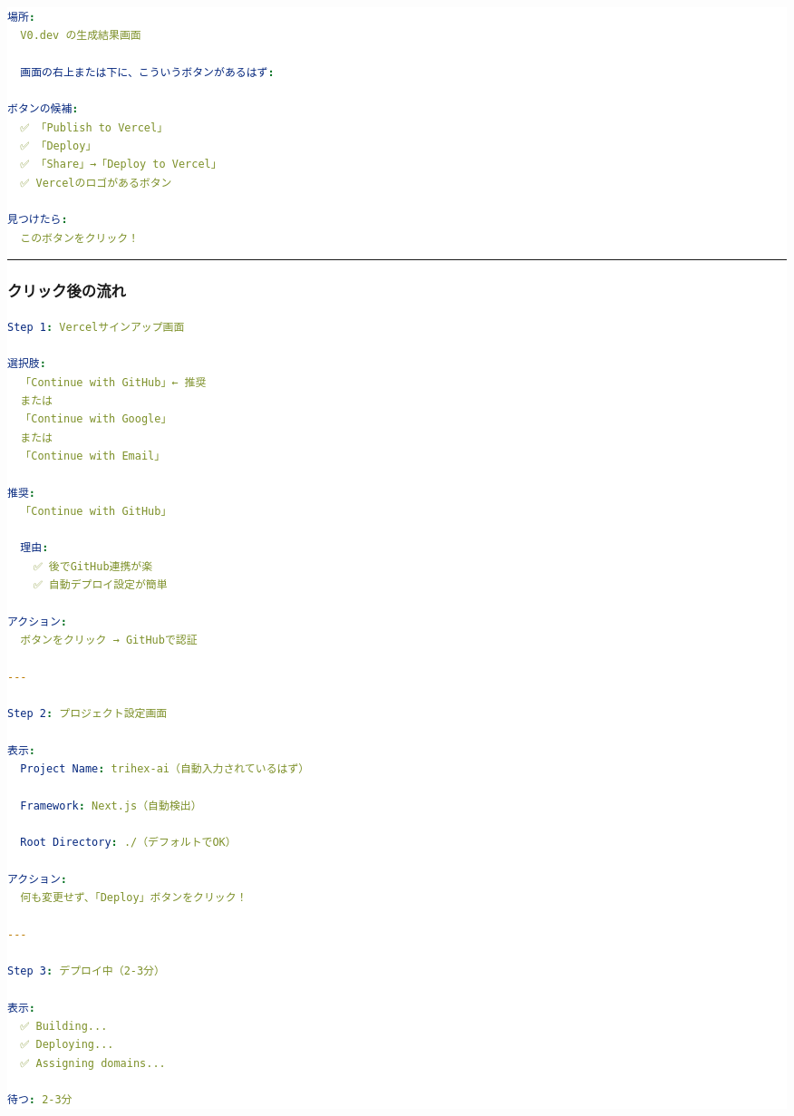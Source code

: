 ```yaml
場所:
  V0.dev の生成結果画面
  
  画面の右上または下に、こういうボタンがあるはず:

ボタンの候補:
  ✅ 「Publish to Vercel」
  ✅ 「Deploy」
  ✅ 「Share」→「Deploy to Vercel」
  ✅ Vercelのロゴがあるボタン

見つけたら:
  このボタンをクリック！
```

---

### クリック後の流れ

```yaml
Step 1: Vercelサインアップ画面

選択肢:
  「Continue with GitHub」← 推奨
  または
  「Continue with Google」
  または
  「Continue with Email」

推奨:
  「Continue with GitHub」
  
  理由:
    ✅ 後でGitHub連携が楽
    ✅ 自動デプロイ設定が簡単

アクション:
  ボタンをクリック → GitHubで認証

---

Step 2: プロジェクト設定画面

表示:
  Project Name: trihex-ai（自動入力されているはず）
  
  Framework: Next.js（自動検出）
  
  Root Directory: ./（デフォルトでOK）

アクション:
  何も変更せず、「Deploy」ボタンをクリック！

---

Step 3: デプロイ中（2-3分）

表示:
  ✅ Building...
  ✅ Deploying...
  ✅ Assigning domains...

待つ: 2-3分

```